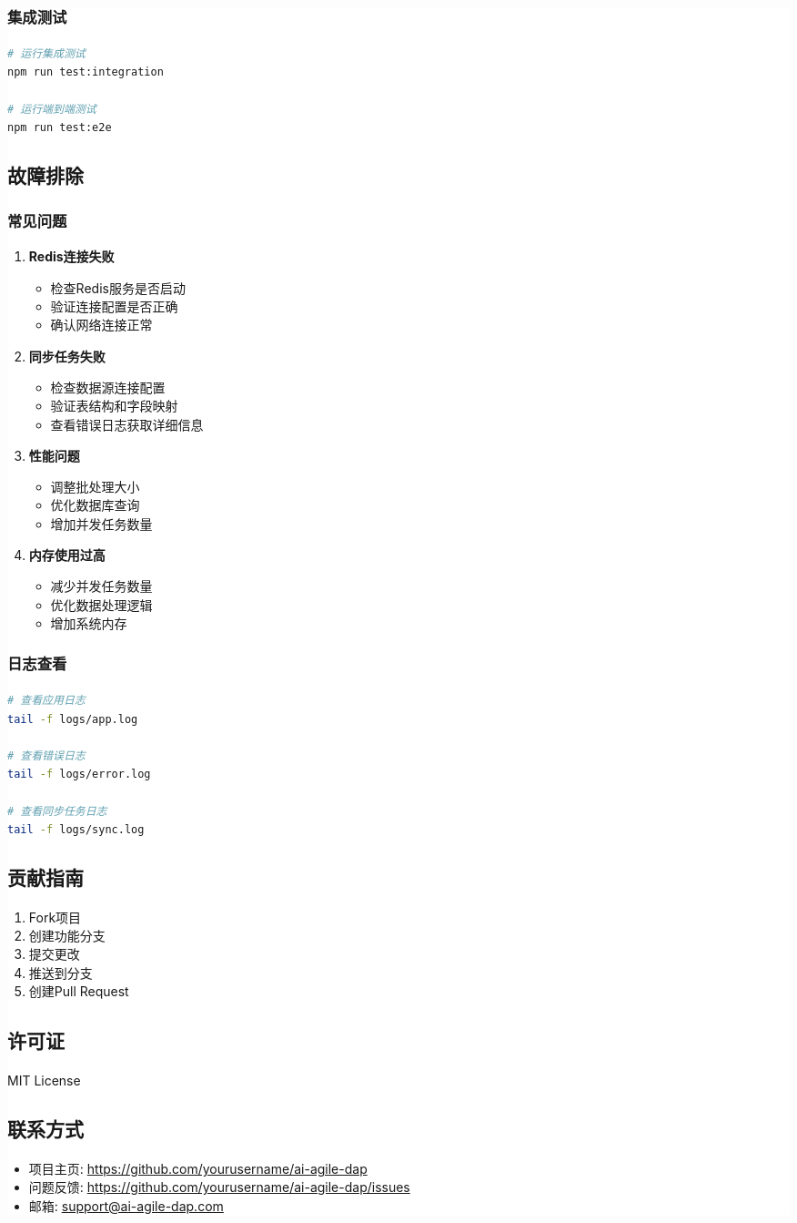 ### 集成测试

```bash
# 运行集成测试
npm run test:integration

# 运行端到端测试
npm run test:e2e
```

## 故障排除

### 常见问题

1. **Redis连接失败**
   - 检查Redis服务是否启动
   - 验证连接配置是否正确
   - 确认网络连接正常

2. **同步任务失败**
   - 检查数据源连接配置
   - 验证表结构和字段映射
   - 查看错误日志获取详细信息

3. **性能问题**
   - 调整批处理大小
   - 优化数据库查询
   - 增加并发任务数量

4. **内存使用过高**
   - 减少并发任务数量
   - 优化数据处理逻辑
   - 增加系统内存

### 日志查看

```bash
# 查看应用日志
tail -f logs/app.log

# 查看错误日志
tail -f logs/error.log

# 查看同步任务日志
tail -f logs/sync.log
```

## 贡献指南

1. Fork项目
2. 创建功能分支
3. 提交更改
4. 推送到分支
5. 创建Pull Request

## 许可证

MIT License

## 联系方式

- 项目主页: https://github.com/yourusername/ai-agile-dap
- 问题反馈: https://github.com/yourusername/ai-agile-dap/issues
- 邮箱: support@ai-agile-dap.com
